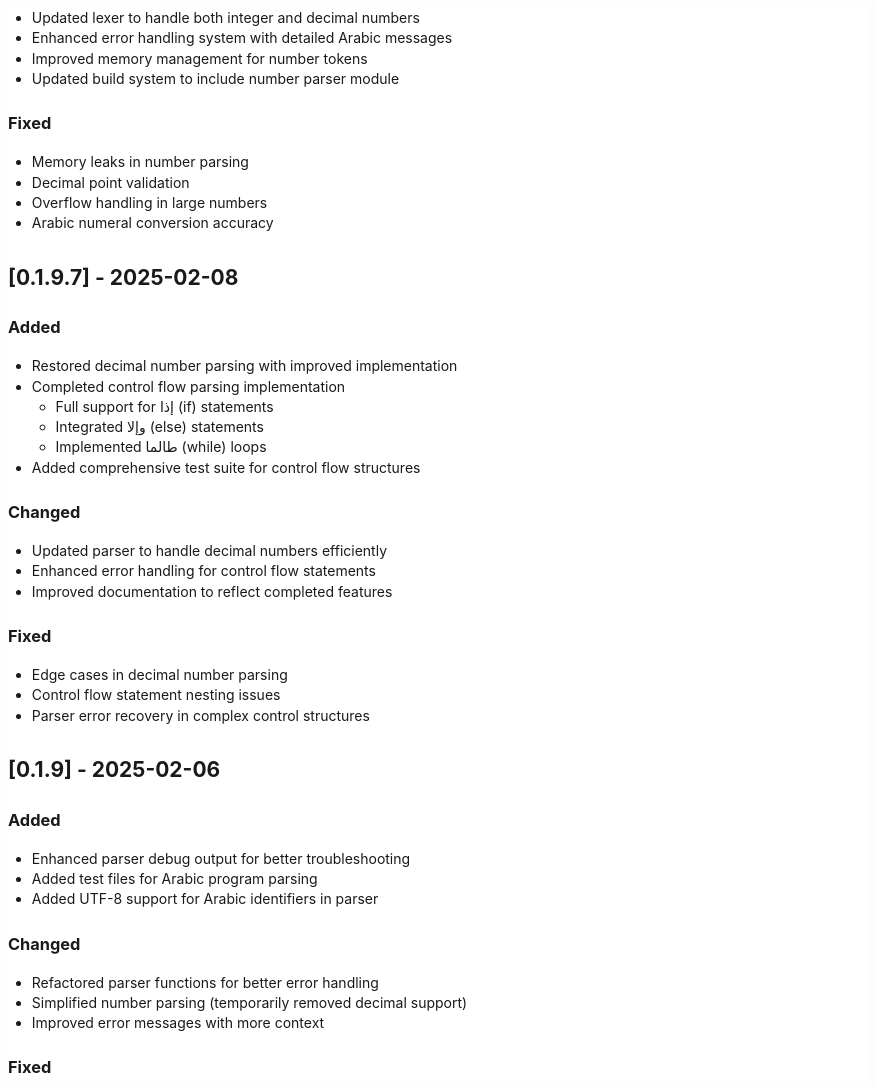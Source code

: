 - Updated lexer to handle both integer and decimal numbers
- Enhanced error handling system with detailed Arabic messages
- Improved memory management for number tokens
- Updated build system to include number parser module

### Fixed

- Memory leaks in number parsing
- Decimal point validation
- Overflow handling in large numbers
- Arabic numeral conversion accuracy

## [0.1.9.7] - 2025-02-08

### Added

- Restored decimal number parsing with improved implementation
- Completed control flow parsing implementation
  - Full support for إذا (if) statements
  - Integrated وإلا (else) statements
  - Implemented طالما (while) loops
- Added comprehensive test suite for control flow structures

### Changed

- Updated parser to handle decimal numbers efficiently
- Enhanced error handling for control flow statements
- Improved documentation to reflect completed features

### Fixed

- Edge cases in decimal number parsing
- Control flow statement nesting issues
- Parser error recovery in complex control structures

## [0.1.9] - 2025-02-06

### Added

- Enhanced parser debug output for better troubleshooting
- Added test files for Arabic program parsing
- Added UTF-8 support for Arabic identifiers in parser

### Changed

- Refactored parser functions for better error handling
- Simplified number parsing (temporarily removed decimal support)
- Improved error messages with more context

### Fixed
